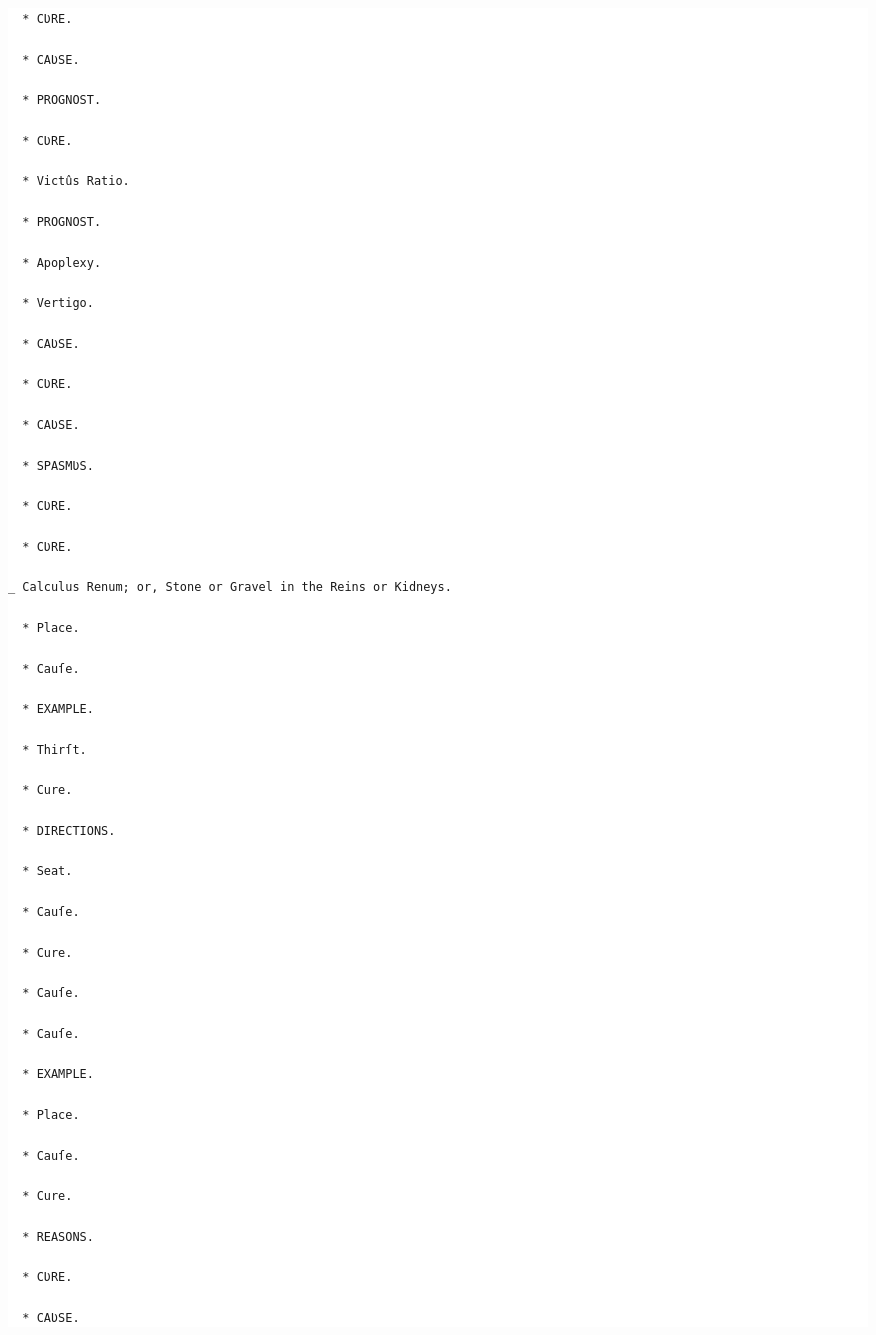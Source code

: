       * CƲRE.

      * CAƲSE.

      * PROGNOST.

      * CƲRE.

      * Victûs Ratio.

      * PROGNOST.

      * Apoplexy.

      * Vertigo.

      * CAƲSE.

      * CƲRE.

      * CAƲSE.

      * SPASMƲS.

      * CƲRE.

      * CƲRE.

    _ Calculus Renum; or, Stone or Gravel in the Reins or Kidneys.

      * Place.

      * Cauſe.

      * EXAMPLE.

      * Thirſt.

      * Cure.

      * DIRECTIONS.

      * Seat.

      * Cauſe.

      * Cure.

      * Cauſe.

      * Cauſe.

      * EXAMPLE.

      * Place.

      * Cauſe.

      * Cure.

      * REASONS.

      * CƲRE.

      * CAƲSE.
